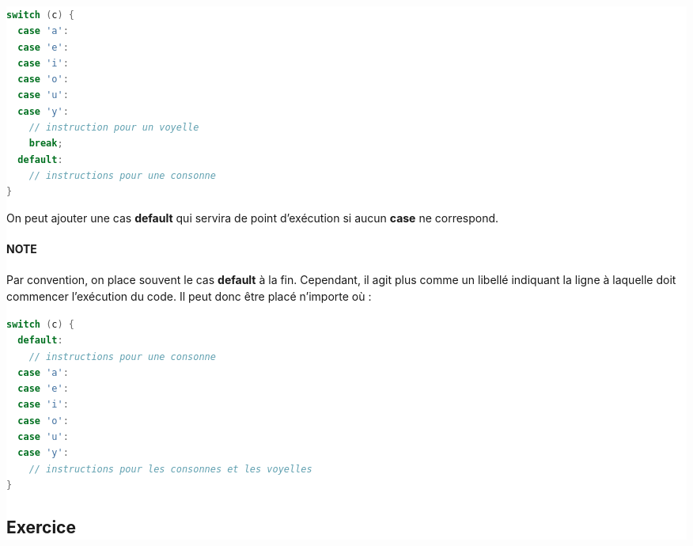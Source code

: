 ```java
switch (c) {
  case 'a':
  case 'e':
  case 'i':
  case 'o':
  case 'u':
  case 'y':
    // instruction pour un voyelle
    break;
  default:
    // instructions pour une consonne
}
```

On peut ajouter une cas **default** qui servira de point d’exécution si aucun **case** ne correspond.

#### NOTE
Par convention, on place souvent le cas **default** à la fin. Cependant, il agit plus comme
un libellé indiquant la ligne à laquelle doit commencer l’exécution du code.
Il peut donc être placé n’importe où :

```java
switch (c) {
  default:
    // instructions pour une consonne
  case 'a':
  case 'e':
  case 'i':
  case 'o':
  case 'u':
  case 'y':
    // instructions pour les consonnes et les voyelles
}
```

## Exercice

<iframe src="https://java.miage.dev?snipId=b175f144-0771-4c4c-b87f-ec8bfc9945ae" width="100%" height="580" frameborder="0" marginwidth="0" marginheight="0" allowfullscreen></iframe>